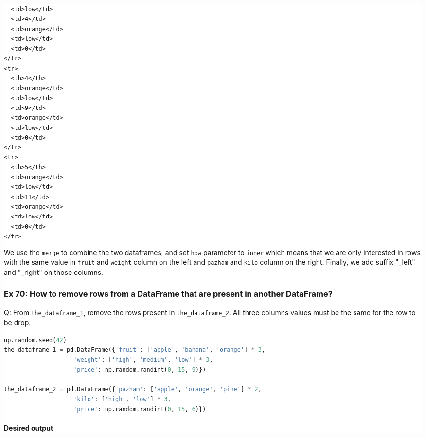       <td>low</td>
      <td>4</td>
      <td>orange</td>
      <td>low</td>
      <td>0</td>
    </tr>
    <tr>
      <th>4</th>
      <td>orange</td>
      <td>low</td>
      <td>9</td>
      <td>orange</td>
      <td>low</td>
      <td>0</td>
    </tr>
    <tr>
      <th>5</th>
      <td>orange</td>
      <td>low</td>
      <td>11</td>
      <td>orange</td>
      <td>low</td>
      <td>0</td>
    </tr>
  </tbody>
</table>
</div>



We use the ```merge``` to combine the two dataframes, and set ```how``` parameter to ```inner``` which means that we are only interested in rows with the same value in ```fruit``` and ```weight``` column on the left and ```pazham``` and ```kilo``` column on the right. Finally, we add suffix "_left" and "_right" on those columns.

### Ex 70: How to remove rows from a DataFrame that are present in another DataFrame?

Q: From ```the_dataframe_1```, remove the rows present in ```the_dataframe_2```. All three columns values must be the same for the row to be drop.


```python
np.random.seed(42)
the_dataframe_1 = pd.DataFrame({'fruit': ['apple', 'banana', 'orange'] * 3,
                    'weight': ['high', 'medium', 'low'] * 3,
                    'price': np.random.randint(0, 15, 9)})

the_dataframe_2 = pd.DataFrame({'pazham': ['apple', 'orange', 'pine'] * 2,
                    'kilo': ['high', 'low'] * 3,
                    'price': np.random.randint(0, 15, 6)})
```

#### Desired output
